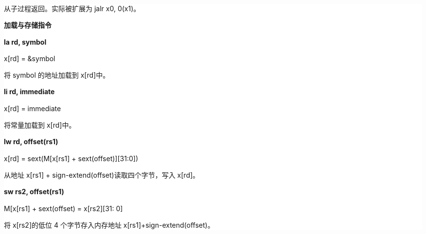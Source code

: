 从子过程返回。实际被扩展为 jalr x0, 0(x1)。

 

**加载与存储指令**

**la rd, symbol**

x[rd] = &symbol

将 symbol 的地址加载到 x[rd]中。

 

**li rd, immediate**

x[rd] = immediate

将常量加载到 x[rd]中。

 

**lw rd, offset(rs1)**

x[rd] = sext(M[x[rs1] + sext(offset)][31:0])

从地址 x[rs1] + sign-extend(offset)读取四个字节，写入 x[rd]。

 

**sw rs2, offset(rs1)**

M[x[rs1] + sext(offset) = x[rs2][31: 0]

将 x[rs2]的低位 4 个字节存入内存地址 x[rs1]+sign-extend(offset)。
